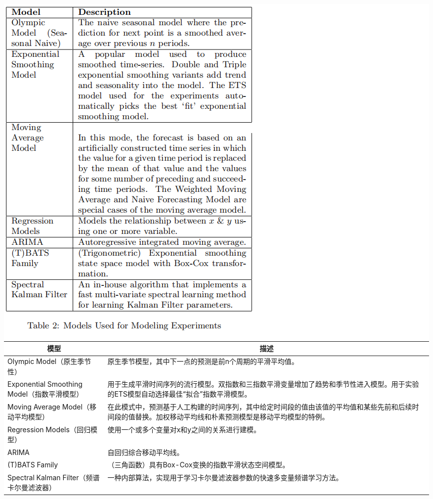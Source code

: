 ![](resources/table2.PNG)

| 模型                                        | 描述                                                         |
| ------------------------------------------- | ------------------------------------------------------------ |
| Olympic Model（原生季节性）                 | 原生季节模型，其中下一点的预测是前n个周期的平滑平均值。      |
| Exponential Smoothing Model（指数平滑模型） | 用于生成平滑时间序列的流行模型。双指数和三指数平滑变量增加了趋势和季节性进入模型。用于实验的ETS模型自动选择最佳“拟合”指数平滑模型。 |
| Moving Average Model（移动平均模型）        | 在此模式中，预测基于人工构建的时间序列，其中给定时间段的值由该值的平均值和某些先前和后续时间段的值替换。加权移动平均线和朴素预测模型是移动平均模型的特例。 |
| Regression Models（回归模型）               | 使用一个或多个变量对x和y之间的关系进行建模。                 |
| ARIMA                                       | 自回归综合移动平均线。                                       |
| (T)BATS Family                              | （三角函数）具有Box-Cox变换的指数平滑状态空间模型。          |
| Spectral Kalman Filter（频谱卡尔曼滤波器）  | 一种内部算法，实现用于学习卡尔曼滤波器参数的快速多变量频谱学习方法。 |
